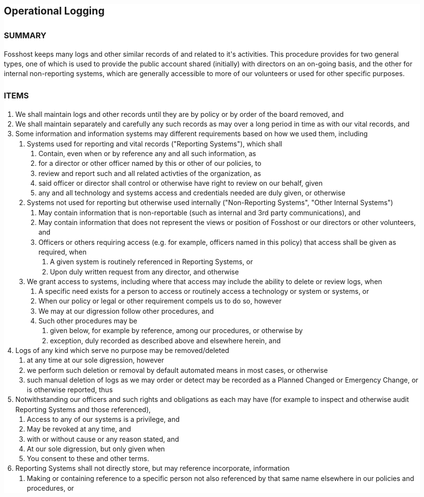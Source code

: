 
<a id="org67bbfca"></a>

## Operational Logging


<a id="org023d252"></a>

### SUMMARY

Fosshost keeps many logs and other similar records of and related to it's activities.  This procedure provides for two general types, one of which is used to provide the public account shared (initially) with directors on an on-going basis, and the other for internal non-reporting systems, which are generally accessible to more of our volunteers or used for other specific purposes.


<a id="org0a085a6"></a>

### ITEMS

1.  We shall maintain logs and other records until they are by policy or by order of the board removed, and
2.  We shall maintain separately and carefully any such records as may over a long period in time as with our vital records, and
3.  Some information and information systems may different requirements based on how we used them, including
    1.  Systems used for reporting and vital records ("Reporting Systems"), which shall
        1.  Contain, even when or by reference any and all such information, as
        2.  for a director or other officer named by this or other of our policies, to
        3.  review and report such and all related activties of the organization, as
        4.  said officer or director shall control or otherwise have right to review on our behalf, given
        5.  any and all technology and systems access and credentials needed are duly given, or otherwise
    2.  Systems not used for reporting but otherwise used internally ("Non-Reporting Systems", "Other Internal Systems")
        1.  May contain information that is non-reportable (such as internal and 3rd party communications), and
        2.  May contain information that does not represent the views or position of Fosshost or our directors or other volunteers, and
        3.  Officers or others requiring access (e.g. for example, officers named in this policy) that access shall be given as required, when
            1.  A given system is routinely referenced in Reporting Systems, or
            2.  Upon duly written request from any director, and otherwise
    3.  We grant access to systems, including where that access may include the ability to delete or review logs, when
        1.  A specific need exists for a person to access or routinely access a technology or system or systems, or
        2.  When our policy or legal or other requirement compels us to do so, however
        3.  We may at our digression follow other procedures, and
        4.  Such other procedures may be
            1.  given below, for example by reference, among our procedures, or otherwise by
            2.  exception, duly recorded as described above and elsewhere herein, and
4.  Logs of any kind which serve no purpose may be removed/deleted
    1.  at any time at our sole digression, however
    2.  we perform such deletion or removal by default automated means in most cases, or otherwise
    3.  such manual deletion of logs as we may order or detect may be recorded as a Planned Changed or Emergency Change, or is otherwise reported, thus
5.  Notwithstanding our officers and such rights and obligations as each may have (for example to inspect and otherwise audit Reporting Systems and those referenced),
    1.  Access to any of our systems is a privilege, and
    2.  May be revoked at any time, and
    3.  with or without cause or any reason stated, and
    4.  At our sole digression, but only given when
    5.  You consent to these and other terms.
6.  Reporting Systems shall not directly store, but may reference incorporate, information
    1.  Making or containing reference to a specific person not also referenced by that same name elsewhere in our policies and procedures, or